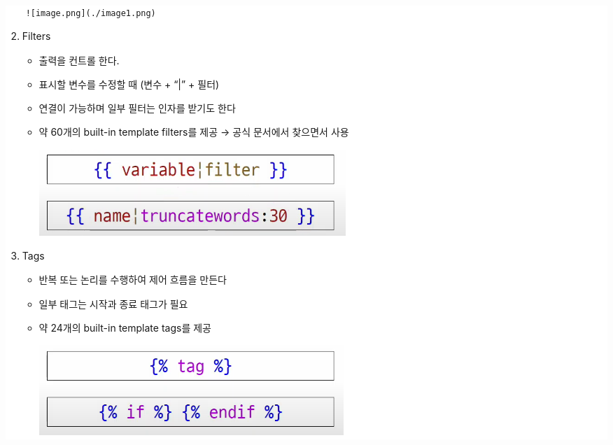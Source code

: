         ![image.png](./image1.png)
        
2. Filters
    - 출력을 컨트롤 한다.
    - 표시할 변수를 수정할 때 (변수 + “|” + 필터)
    - 연결이 가능하며 일부 필터는 인자를 받기도 한다
    - 약 60개의 built-in template filters를 제공 → 공식 문서에서 찾으면서 사용
        
        ![image.png](./image2.png)
        
3. Tags
    - 반복 또는 논리를 수행하여 제어 흐름을 만든다
    - 일부 태그는 시작과 종료 태그가 필요
    - 약 24개의 built-in template tags를 제공
        
        ![image.png](./image3.png)
        